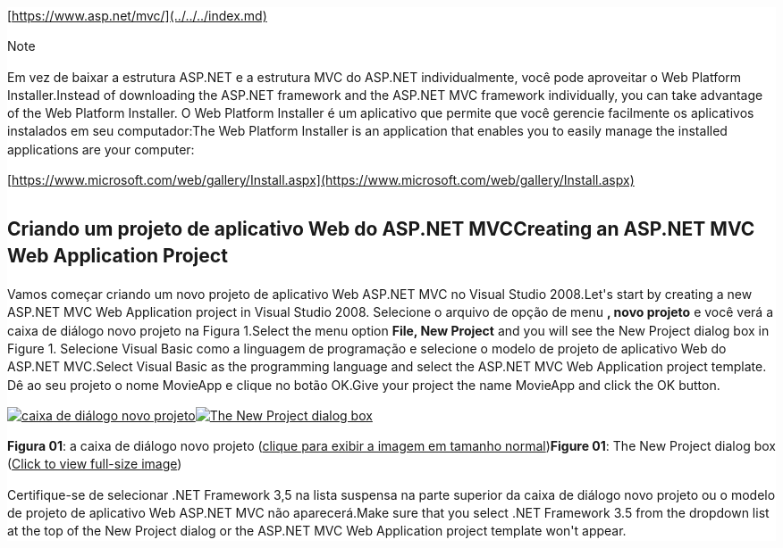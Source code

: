 [https://www.asp.net/mvc/](../../../index.md)

> [!NOTE] 
> 
> <span data-ttu-id="d7818-142">Em vez de baixar a estrutura ASP.NET e a estrutura MVC do ASP.NET individualmente, você pode aproveitar o Web Platform Installer.</span><span class="sxs-lookup"><span data-stu-id="d7818-142">Instead of downloading the ASP.NET framework and the ASP.NET MVC framework individually, you can take advantage of the Web Platform Installer.</span></span> <span data-ttu-id="d7818-143">O Web Platform Installer é um aplicativo que permite que você gerencie facilmente os aplicativos instalados em seu computador:</span><span class="sxs-lookup"><span data-stu-id="d7818-143">The Web Platform Installer is an application that enables you to easily manage the installed applications are your computer:</span></span>
> 
> [https://www.microsoft.com/web/gallery/Install.aspx](https://www.microsoft.com/web/gallery/Install.aspx)

## <a name="creating-an-aspnet-mvc-web-application-project"></a><span data-ttu-id="d7818-144">Criando um projeto de aplicativo Web do ASP.NET MVC</span><span class="sxs-lookup"><span data-stu-id="d7818-144">Creating an ASP.NET MVC Web Application Project</span></span>

<span data-ttu-id="d7818-145">Vamos começar criando um novo projeto de aplicativo Web ASP.NET MVC no Visual Studio 2008.</span><span class="sxs-lookup"><span data-stu-id="d7818-145">Let's start by creating a new ASP.NET MVC Web Application project in Visual Studio 2008.</span></span> <span data-ttu-id="d7818-146">Selecione o arquivo de opção de menu **, novo projeto** e você verá a caixa de diálogo novo projeto na Figura 1.</span><span class="sxs-lookup"><span data-stu-id="d7818-146">Select the menu option **File, New Project** and you will see the New Project dialog box in Figure 1.</span></span> <span data-ttu-id="d7818-147">Selecione Visual Basic como a linguagem de programação e selecione o modelo de projeto de aplicativo Web do ASP.NET MVC.</span><span class="sxs-lookup"><span data-stu-id="d7818-147">Select Visual Basic as the programming language and select the ASP.NET MVC Web Application project template.</span></span> <span data-ttu-id="d7818-148">Dê ao seu projeto o nome MovieApp e clique no botão OK.</span><span class="sxs-lookup"><span data-stu-id="d7818-148">Give your project the name MovieApp and click the OK button.</span></span>

<span data-ttu-id="d7818-149">[![caixa de diálogo novo projeto](create-a-movie-database-application-in-15-minutes-with-asp-net-mvc-vb/_static/image1.jpg)](create-a-movie-database-application-in-15-minutes-with-asp-net-mvc-vb/_static/image1.png)</span><span class="sxs-lookup"><span data-stu-id="d7818-149">[![The New Project dialog box](create-a-movie-database-application-in-15-minutes-with-asp-net-mvc-vb/_static/image1.jpg)](create-a-movie-database-application-in-15-minutes-with-asp-net-mvc-vb/_static/image1.png)</span></span>

<span data-ttu-id="d7818-150">**Figura 01**: a caixa de diálogo novo projeto ([clique para exibir a imagem em tamanho normal](create-a-movie-database-application-in-15-minutes-with-asp-net-mvc-vb/_static/image2.png))</span><span class="sxs-lookup"><span data-stu-id="d7818-150">**Figure 01**: The New Project dialog box ([Click to view full-size image](create-a-movie-database-application-in-15-minutes-with-asp-net-mvc-vb/_static/image2.png))</span></span>

<span data-ttu-id="d7818-151">Certifique-se de selecionar .NET Framework 3,5 na lista suspensa na parte superior da caixa de diálogo novo projeto ou o modelo de projeto de aplicativo Web ASP.NET MVC não aparecerá.</span><span class="sxs-lookup"><span data-stu-id="d7818-151">Make sure that you select .NET Framework 3.5 from the dropdown list at the top of the New Project dialog or the ASP.NET MVC Web Application project template won't appear.</span></span>
